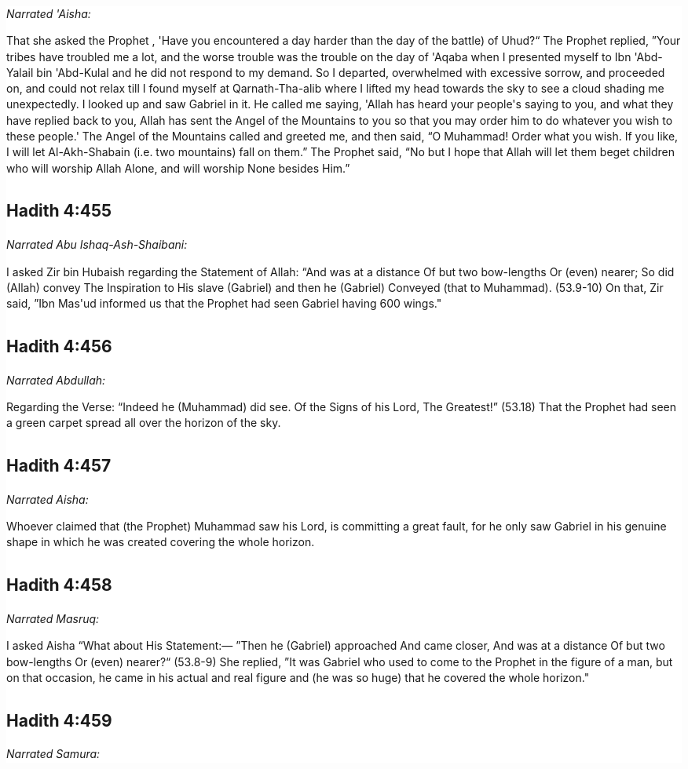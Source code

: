 _Narrated 'Aisha:_

That she asked the Prophet , 'Have you encountered a day harder than the day of the battle) of Uhud?“ The Prophet replied, ”Your tribes have troubled me a lot, and the worse trouble was the trouble on the day of 'Aqaba when I presented myself to Ibn 'Abd-Yalail bin 'Abd-Kulal and he did not respond to my demand. So I departed, overwhelmed with excessive sorrow, and proceeded on, and could not relax till I found myself at Qarnath-Tha-alib where I lifted my head towards the sky to see a cloud shading me unexpectedly. I looked up and saw Gabriel in it. He called me saying, 'Allah has heard your people's saying to you, and what they have replied back to you, Allah has sent the Angel of the Mountains to you so that you may order him to do whatever you wish to these people.' The Angel of the Mountains called and greeted me, and then said, “O Muhammad! Order what you wish. If you like, I will let Al-Akh-Shabain (i.e. two mountains) fall on them.” The Prophet said, “No but I hope that Allah will let them beget children who will worship Allah Alone, and will worship None besides Him.”


## Hadith 4:455

_Narrated Abu Ishaq-Ash-Shaibani:_

I asked Zir bin Hubaish regarding the Statement of Allah: “And was at a distance Of but two bow-lengths Or (even) nearer; So did (Allah) convey The Inspiration to His slave (Gabriel) and then he (Gabriel) Conveyed (that to Muhammad). (53.9-10) On that, Zir said, ”Ibn Mas'ud informed us that the Prophet had seen Gabriel having 600 wings."


## Hadith 4:456

_Narrated Abdullah:_

Regarding the Verse: “Indeed he (Muhammad) did see. Of the Signs of his Lord, The Greatest!” (53.18) That the Prophet had seen a green carpet spread all over the horizon of the sky.


## Hadith 4:457

_Narrated Aisha:_

Whoever claimed that (the Prophet) Muhammad saw his Lord, is committing a great fault, for he only saw Gabriel in his genuine shape in which he was created covering the whole horizon.


## Hadith 4:458

_Narrated Masruq:_

I asked Aisha “What about His Statement:— ”Then he (Gabriel) approached And came closer, And was at a distance Of but two bow-lengths Or (even) nearer?“ (53.8-9) She replied, ”It was Gabriel who used to come to the Prophet in the figure of a man, but on that occasion, he came in his actual and real figure and (he was so huge) that he covered the whole horizon."


## Hadith 4:459

_Narrated Samura:_
